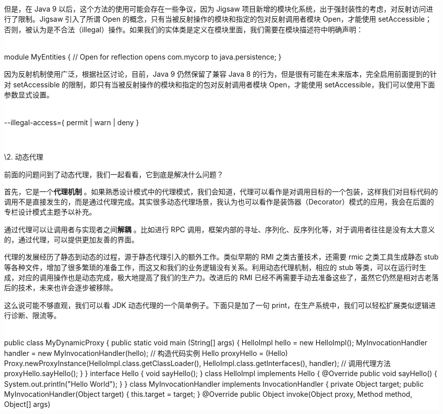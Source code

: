 但是，在 Java 9 以后，这个方法的使用可能会存在一些争议，因为 Jigsaw
项目新增的模块化系统，出于强封装性的考虑，对反射访问进行了限制。Jigsaw 引入了所谓 Open 的概念，只有当被反射操作的模块和指定的包对反射调用者模块
Open，才能使用
setAccessible；否则，被认为是不合法（illegal）操作。如果我们的实体类是定义在模块里面，我们需要在模块描述符中明确声明：


​    
    module MyEntities {
        // Open for reflection
        opens com.mycorp to java.persistence;
    }


因为反射机制使用广泛，根据社区讨论，目前，Java 9 仍然保留了兼容 Java 8 的行为，但是很有可能在未来版本，完全启用前面提到的针对
setAccessible 的限制，即只有当被反射操作的模块和指定的包对反射调用者模块 Open，才能使用
setAccessible，我们可以使用下面参数显式设置。


​    
    --illegal-access={ permit | warn | deny }


​    

\2. 动态代理

前面的问题问到了动态代理，我们一起看看，它到底是解决什么问题？

首先，它是一个**代理机制**
。如果熟悉设计模式中的代理模式，我们会知道，代理可以看作是对调用目标的一个包装，这样我们对目标代码的调用不是直接发生的，而是通过代理完成。其实很多动态代理场景，我认为也可以看作是装饰器（Decorator）模式的应用，我会在后面的专栏设计模式主题予以补充。

通过代理可以让调用者与实现者之间**解耦** 。比如进行 RPC
调用，框架内部的寻址、序列化、反序列化等，对于调用者往往是没有太大意义的，通过代理，可以提供更加友善的界面。

代理的发展经历了静态到动态的过程，源于静态代理引入的额外工作。类似早期的 RMI 之类古董技术，还需要 rmic 之类工具生成静态 stub
等各种文件，增加了很多繁琐的准备工作，而这又和我们的业务逻辑没有关系。利用动态代理机制，相应的 stub
等类，可以在运行时生成，对应的调用操作也是动态完成，极大地提高了我们的生产力。改进后的 RMI
已经不再需要手动去准备这些了，虽然它仍然是相对古老落后的技术，未来也许会逐步被移除。

这么说可能不够直观，我们可以看 JDK 动态代理的一个简单例子。下面只是加了一句 print，在生产系统中，我们可以轻松扩展类似逻辑进行诊断、限流等。


​    
    public class MyDynamicProxy {
        public static  void main (String[] args) {
            HelloImpl hello = new HelloImpl();
            MyInvocationHandler handler = new MyInvocationHandler(hello);
            // 构造代码实例
            Hello proxyHello = (Hello) Proxy.newProxyInstance(HelloImpl.class.getClassLoader(), HelloImpl.class.getInterfaces(), handler);
            // 调用代理方法
            proxyHello.sayHello();
        }
    }
    interface Hello {
        void sayHello();
    }
    class HelloImpl implements  Hello {
        @Override
        public void sayHello() {
            System.out.println("Hello World");
        }
    }
     class MyInvocationHandler implements InvocationHandler {
        private Object target;
        public MyInvocationHandler(Object target) {
            this.target = target;
        }
        @Override
        public Object invoke(Object proxy, Method method, Object[] args)